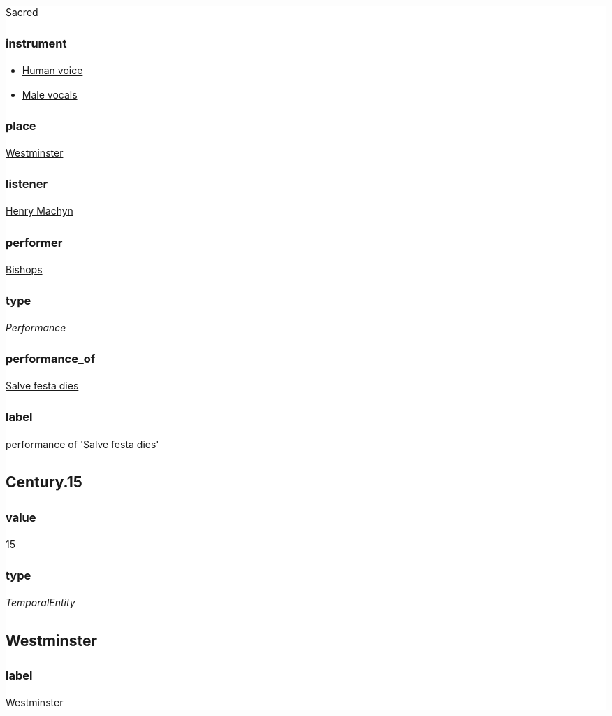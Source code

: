 [Sacred](#Sacred)

### instrument

 - [Human voice](#Human-voice)

 - [Male vocals](#Male-vocals)

### place


[Westminster](#Westminster)

### listener


[Henry Machyn](#Henry-Machyn)

### performer


[Bishops](#Bishops)

### type


*Performance*

### performance_of


[Salve festa dies](#Salve-festa-dies)

### label


performance of 'Salve festa dies'

## Century.15

### value


15

### type


*TemporalEntity*

## Westminster

### label


Westminster
